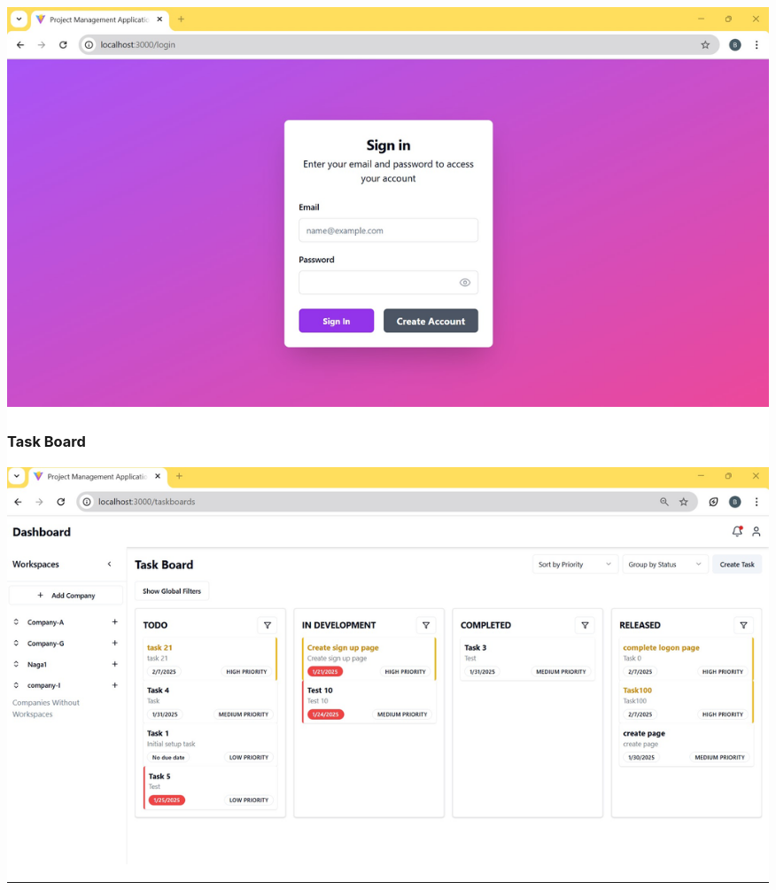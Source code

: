 ![Login Page](screenshots/login-page.jpg)

### Task Board
![Task Board](screenshots/TaskBoard.jpg)

---